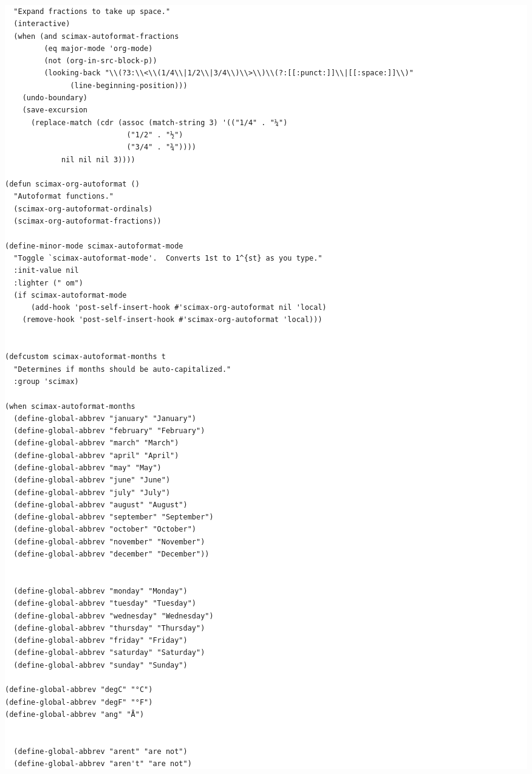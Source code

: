 ```
  "Expand fractions to take up space."
  (interactive)
  (when (and scimax-autoformat-fractions
	     (eq major-mode 'org-mode)
	     (not (org-in-src-block-p))
	     (looking-back "\\(?3:\\<\\(1/4\\|1/2\\|3/4\\)\\>\\)\\(?:[[:punct:]]\\|[[:space:]]\\)"
			   (line-beginning-position)))
    (undo-boundary)
    (save-excursion
      (replace-match (cdr (assoc (match-string 3) '(("1/4" . "¼")
						    ("1/2" . "½")
						    ("3/4" . "¾"))))
		     nil nil nil 3))))

(defun scimax-org-autoformat ()
  "Autoformat functions."
  (scimax-org-autoformat-ordinals)
  (scimax-org-autoformat-fractions))

(define-minor-mode scimax-autoformat-mode
  "Toggle `scimax-autoformat-mode'.  Converts 1st to 1^{st} as you type."
  :init-value nil
  :lighter (" om")
  (if scimax-autoformat-mode
      (add-hook 'post-self-insert-hook #'scimax-org-autoformat nil 'local)
    (remove-hook 'post-self-insert-hook #'scimax-org-autoformat 'local)))


(defcustom scimax-autoformat-months t
  "Determines if months should be auto-capitalized."
  :group 'scimax)

(when scimax-autoformat-months
  (define-global-abbrev "january" "January")
  (define-global-abbrev "february" "February")
  (define-global-abbrev "march" "March")
  (define-global-abbrev "april" "April")
  (define-global-abbrev "may" "May")
  (define-global-abbrev "june" "June")
  (define-global-abbrev "july" "July")
  (define-global-abbrev "august" "August")
  (define-global-abbrev "september" "September")
  (define-global-abbrev "october" "October")
  (define-global-abbrev "november" "November")
  (define-global-abbrev "december" "December"))


  (define-global-abbrev "monday" "Monday")
  (define-global-abbrev "tuesday" "Tuesday")
  (define-global-abbrev "wednesday" "Wednesday")
  (define-global-abbrev "thursday" "Thursday")
  (define-global-abbrev "friday" "Friday")
  (define-global-abbrev "saturday" "Saturday")
  (define-global-abbrev "sunday" "Sunday")

(define-global-abbrev "degC" "°C")
(define-global-abbrev "degF" "°F")
(define-global-abbrev "ang" "Å")


  (define-global-abbrev "arent" "are not")
  (define-global-abbrev "aren't" "are not")

```